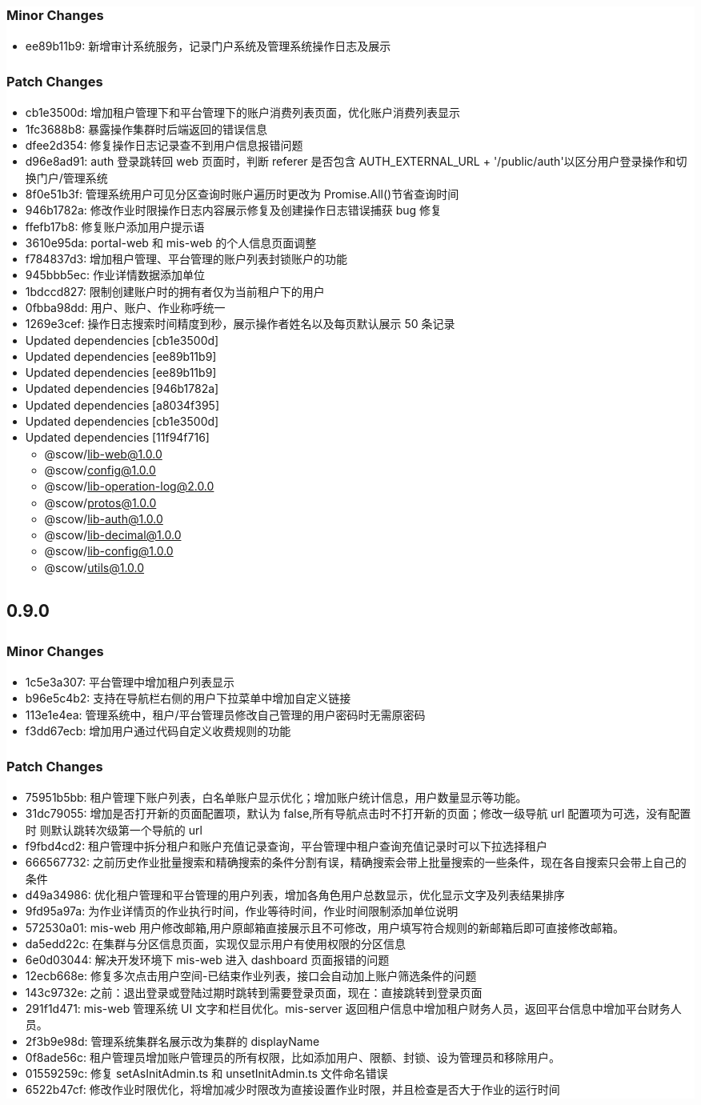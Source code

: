 ### Minor Changes

- ee89b11b9: 新增审计系统服务，记录门户系统及管理系统操作日志及展示

### Patch Changes

- cb1e3500d: 增加租户管理下和平台管理下的账户消费列表页面，优化账户消费列表显示
- 1fc3688b8: 暴露操作集群时后端返回的错误信息
- dfee2d354: 修复操作日志记录查不到用户信息报错问题
- d96e8ad91: auth 登录跳转回 web 页面时，判断 referer 是否包含 AUTH_EXTERNAL_URL + '/public/auth'以区分用户登录操作和切换门户/管理系统
- 8f0e51b3f: 管理系统用户可见分区查询时账户遍历时更改为 Promise.All()节省查询时间
- 946b1782a: 修改作业时限操作日志内容展示修复及创建操作日志错误捕获 bug 修复
- ffefb17b8: 修复账户添加用户提示语
- 3610e95da: portal-web 和 mis-web 的个人信息页面调整
- f784837d3: 增加租户管理、平台管理的账户列表封锁账户的功能
- 945bbb5ec: 作业详情数据添加单位
- 1bdccd827: 限制创建账户时的拥有者仅为当前租户下的用户
- 0fbba98dd: 用户、账户、作业称呼统一
- 1269e3cef: 操作日志搜索时间精度到秒，展示操作者姓名以及每页默认展示 50 条记录
- Updated dependencies [cb1e3500d]
- Updated dependencies [ee89b11b9]
- Updated dependencies [ee89b11b9]
- Updated dependencies [946b1782a]
- Updated dependencies [a8034f395]
- Updated dependencies [cb1e3500d]
- Updated dependencies [11f94f716]
  - @scow/lib-web@1.0.0
  - @scow/config@1.0.0
  - @scow/lib-operation-log@2.0.0
  - @scow/protos@1.0.0
  - @scow/lib-auth@1.0.0
  - @scow/lib-decimal@1.0.0
  - @scow/lib-config@1.0.0
  - @scow/utils@1.0.0

## 0.9.0

### Minor Changes

- 1c5e3a307: 平台管理中增加租户列表显示
- b96e5c4b2: 支持在导航栏右侧的用户下拉菜单中增加自定义链接
- 113e1e4ea: 管理系统中，租户/平台管理员修改自己管理的用户密码时无需原密码
- f3dd67ecb: 增加用户通过代码自定义收费规则的功能

### Patch Changes

- 75951b5bb: 租户管理下账户列表，白名单账户显示优化；增加账户统计信息，用户数量显示等功能。
- 31dc79055: 增加是否打开新的页面配置项，默认为 false,所有导航点击时不打开新的页面；修改一级导航 url 配置项为可选，没有配置时 则默认跳转次级第一个导航的 url
- f9fbd4cd2: 租户管理中拆分租户和账户充值记录查询，平台管理中租户查询充值记录时可以下拉选择租户
- 666567732: 之前历史作业批量搜索和精确搜索的条件分割有误，精确搜索会带上批量搜索的一些条件，现在各自搜索只会带上自己的条件
- d49a34986: 优化租户管理和平台管理的用户列表，增加各角色用户总数显示，优化显示文字及列表结果排序
- 9fd95a97a: 为作业详情页的作业执行时间，作业等待时间，作业时间限制添加单位说明
- 572530a01: mis-web 用户修改邮箱,用户原邮箱直接展示且不可修改，用户填写符合规则的新邮箱后即可直接修改邮箱。
- da5edd22c: 在集群与分区信息页面，实现仅显示用户有使用权限的分区信息
- 6e0d03044: 解决开发环境下 mis-web 进入 dashboard 页面报错的问题
- 12ecb668e: 修复多次点击用户空间-已结束作业列表，接口会自动加上账户筛选条件的问题
- 143c9732e: 之前：退出登录或登陆过期时跳转到需要登录页面，现在：直接跳转到登录页面
- 291f1d471: mis-web 管理系统 UI 文字和栏目优化。mis-server 返回租户信息中增加租户财务人员，返回平台信息中增加平台财务人员。
- 2f3b9e98d: 管理系统集群名展示改为集群的 displayName
- 0f8ade56c: 租户管理员增加账户管理员的所有权限，比如添加用户、限额、封锁、设为管理员和移除用户。
- 01559259c: 修复 setAsInitAdmin.ts 和 unsetInitAdmin.ts 文件命名错误
- 6522b47cf: 修改作业时限优化，将增加减少时限改为直接设置作业时限，并且检查是否大于作业的运行时间